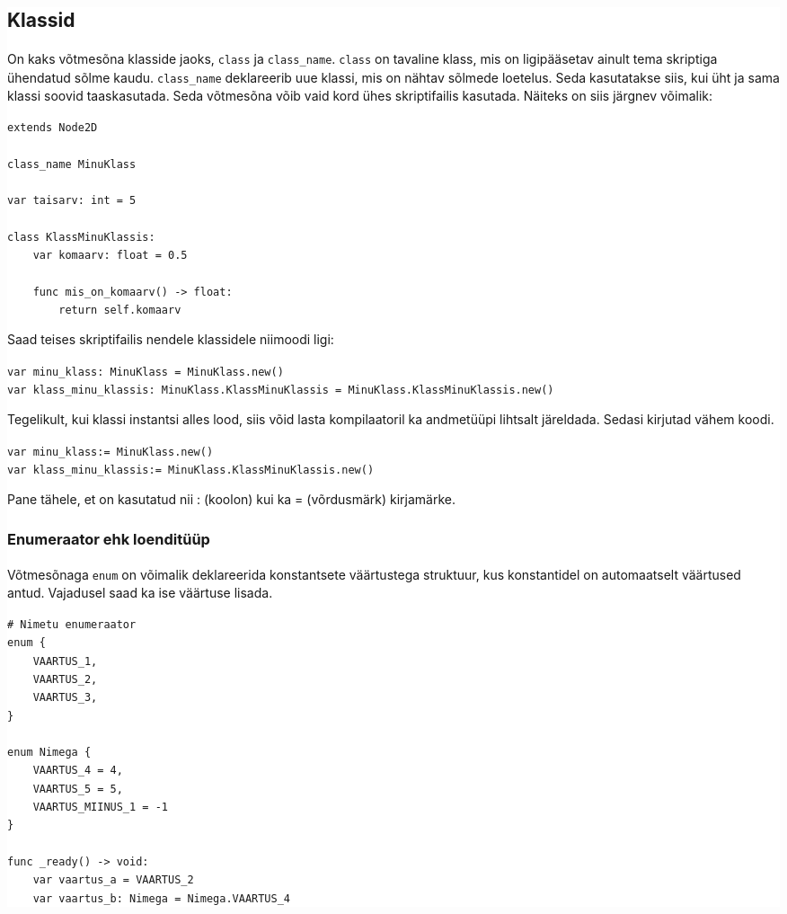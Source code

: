 ## Klassid

On kaks võtmesõna klasside jaoks, `class` ja `class_name`.
`class` on tavaline klass, mis on ligipääsetav ainult tema skriptiga ühendatud sõlme kaudu.
`class_name` deklareerib uue klassi, mis on nähtav sõlmede loetelus. Seda kasutatakse siis, kui üht ja sama klassi soovid taaskasutada. Seda võtmesõna võib vaid kord ühes skriptifailis kasutada.
Näiteks on siis järgnev võimalik:
```gdscript
extends Node2D

class_name MinuKlass

var taisarv: int = 5

class KlassMinuKlassis:
    var komaarv: float = 0.5

    func mis_on_komaarv() -> float:
        return self.komaarv
```

Saad teises skriptifailis nendele klassidele niimoodi ligi:

```gdscript
var minu_klass: MinuKlass = MinuKlass.new()
var klass_minu_klassis: MinuKlass.KlassMinuKlassis = MinuKlass.KlassMinuKlassis.new()
```

Tegelikult, kui klassi instantsi alles lood, siis võid lasta kompilaatoril ka andmetüüpi lihtsalt järeldada. Sedasi kirjutad vähem koodi.

```
var minu_klass:= MinuKlass.new()
var klass_minu_klassis:= MinuKlass.KlassMinuKlassis.new()
```

Pane tähele, et on kasutatud nii : (koolon) kui ka = (võrdusmärk) kirjamärke.

### Enumeraator ehk loenditüüp

Võtmesõnaga `enum` on võimalik deklareerida konstantsete väärtustega struktuur, kus konstantidel on automaatselt väärtused antud.  Vajadusel saad ka ise väärtuse lisada.

```gdscript
# Nimetu enumeraator
enum {
    VAARTUS_1,
    VAARTUS_2,
    VAARTUS_3,
}

enum Nimega {
    VAARTUS_4 = 4,
    VAARTUS_5 = 5,
    VAARTUS_MIINUS_1 = -1
}

func _ready() -> void:
    var vaartus_a = VAARTUS_2
    var vaartus_b: Nimega = Nimega.VAARTUS_4
```
